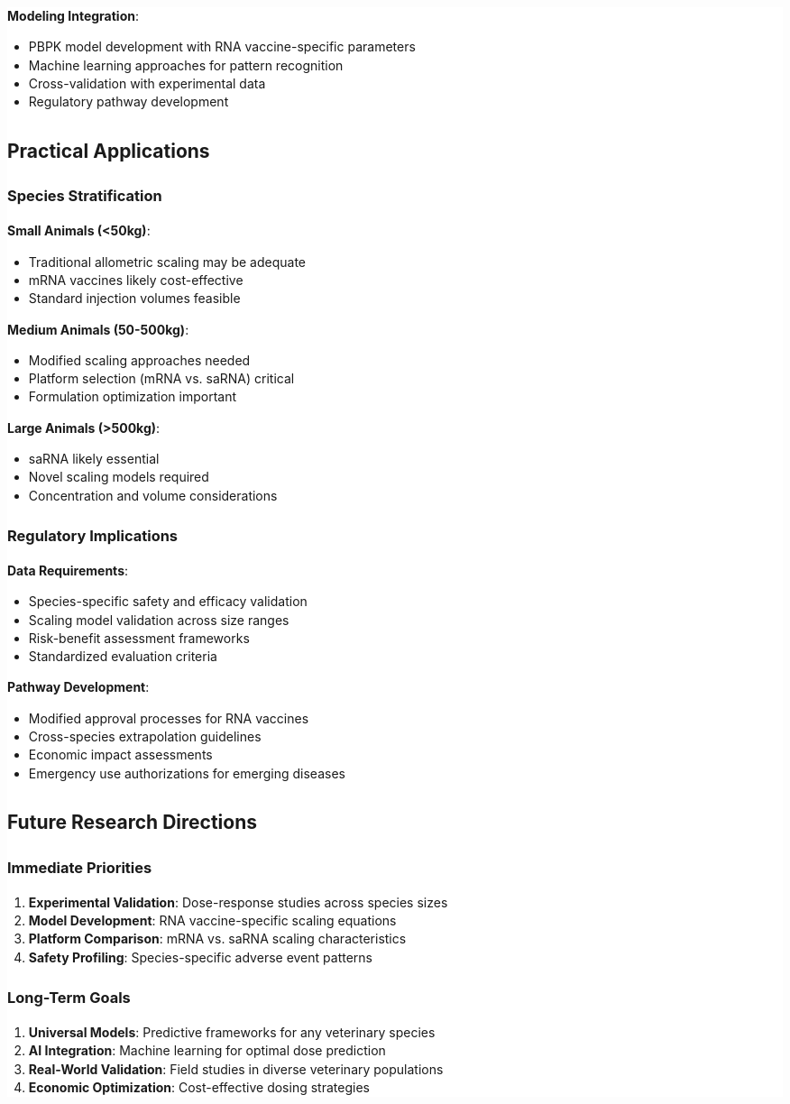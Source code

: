 **Modeling Integration**:
- PBPK model development with RNA vaccine-specific parameters
- Machine learning approaches for pattern recognition
- Cross-validation with experimental data
- Regulatory pathway development

## Practical Applications

### Species Stratification

**Small Animals (<50kg)**:
- Traditional allometric scaling may be adequate
- mRNA vaccines likely cost-effective
- Standard injection volumes feasible

**Medium Animals (50-500kg)**:
- Modified scaling approaches needed
- Platform selection (mRNA vs. saRNA) critical
- Formulation optimization important

**Large Animals (>500kg)**:
- saRNA likely essential
- Novel scaling models required
- Concentration and volume considerations

### Regulatory Implications

**Data Requirements**:
- Species-specific safety and efficacy validation
- Scaling model validation across size ranges
- Risk-benefit assessment frameworks
- Standardized evaluation criteria

**Pathway Development**:
- Modified approval processes for RNA vaccines
- Cross-species extrapolation guidelines
- Economic impact assessments
- Emergency use authorizations for emerging diseases

## Future Research Directions

### Immediate Priorities

1. **Experimental Validation**: Dose-response studies across species sizes
2. **Model Development**: RNA vaccine-specific scaling equations
3. **Platform Comparison**: mRNA vs. saRNA scaling characteristics
4. **Safety Profiling**: Species-specific adverse event patterns

### Long-Term Goals

1. **Universal Models**: Predictive frameworks for any veterinary species
2. **AI Integration**: Machine learning for optimal dose prediction
3. **Real-World Validation**: Field studies in diverse veterinary populations
4. **Economic Optimization**: Cost-effective dosing strategies
